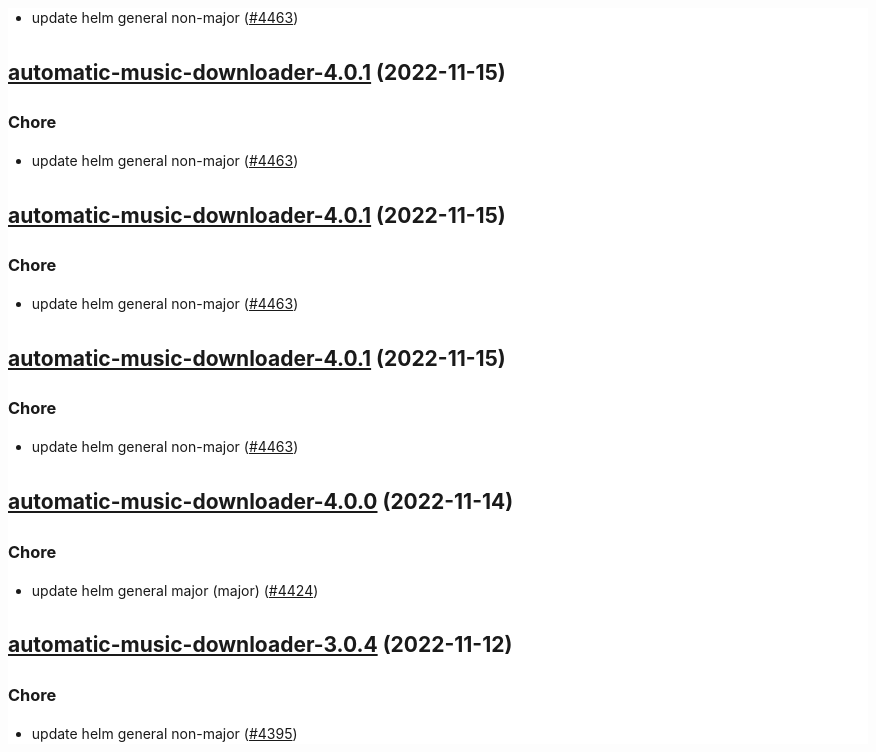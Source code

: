- update helm general non-major ([#4463](https://github.com/truecharts/charts/issues/4463))
  
  


## [automatic-music-downloader-4.0.1](https://github.com/truecharts/charts/compare/automatic-music-downloader-4.0.0...automatic-music-downloader-4.0.1) (2022-11-15)

### Chore

- update helm general non-major ([#4463](https://github.com/truecharts/charts/issues/4463))
  
  


## [automatic-music-downloader-4.0.1](https://github.com/truecharts/charts/compare/automatic-music-downloader-4.0.0...automatic-music-downloader-4.0.1) (2022-11-15)

### Chore

- update helm general non-major ([#4463](https://github.com/truecharts/charts/issues/4463))
  
  


## [automatic-music-downloader-4.0.1](https://github.com/truecharts/charts/compare/automatic-music-downloader-4.0.0...automatic-music-downloader-4.0.1) (2022-11-15)

### Chore

- update helm general non-major ([#4463](https://github.com/truecharts/charts/issues/4463))
  
  


## [automatic-music-downloader-4.0.0](https://github.com/truecharts/charts/compare/automatic-music-downloader-3.0.4...automatic-music-downloader-4.0.0) (2022-11-14)

### Chore

- update helm general major (major) ([#4424](https://github.com/truecharts/charts/issues/4424))
  
  


## [automatic-music-downloader-3.0.4](https://github.com/truecharts/charts/compare/automatic-music-downloader-3.0.3...automatic-music-downloader-3.0.4) (2022-11-12)

### Chore

- update helm general non-major ([#4395](https://github.com/truecharts/charts/issues/4395))
  
